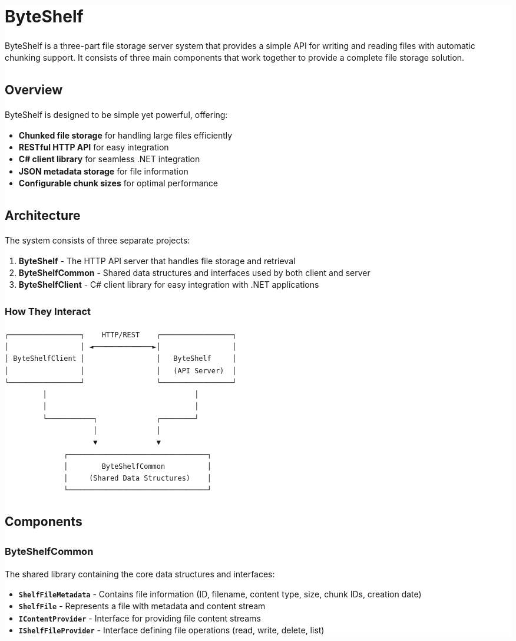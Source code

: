 # ByteShelf

ByteShelf is a three-part file storage server system that provides a simple API for writing and reading files with automatic chunking support. It consists of three main components that work together to provide a complete file storage solution.

## Overview

ByteShelf is designed to be simple yet powerful, offering:
- **Chunked file storage** for handling large files efficiently
- **RESTful HTTP API** for easy integration
- **C# client library** for seamless .NET integration
- **JSON metadata storage** for file information
- **Configurable chunk sizes** for optimal performance

## Architecture

The system consists of three separate projects:

1. **ByteShelf** - The HTTP API server that handles file storage and retrieval
2. **ByteShelfCommon** - Shared data structures and interfaces used by both client and server
3. **ByteShelfClient** - C# client library for easy integration with .NET applications

### How They Interact

```
┌─────────────────┐    HTTP/REST    ┌─────────────────┐
│                 │ ◄──────────────►│                 │
│ ByteShelfClient │                 │   ByteShelf     │
│                 │                 │   (API Server)  │
└─────────────────┘                 └─────────────────┘
         │                                   │
         │                                   │
         └───────────┐              ┌────────┘
                     │              │
                     ▼              ▼
              ┌─────────────────────────────────┐
              │        ByteShelfCommon          │
              │     (Shared Data Structures)    │
              └─────────────────────────────────┘
```

## Components

### ByteShelfCommon

The shared library containing the core data structures and interfaces:

- **`ShelfFileMetadata`** - Contains file information (ID, filename, content type, size, chunk IDs, creation date)
- **`ShelfFile`** - Represents a file with metadata and content stream
- **`IContentProvider`** - Interface for providing file content streams
- **`IShelfFileProvider`** - Interface defining file operations (read, write, delete, list)
